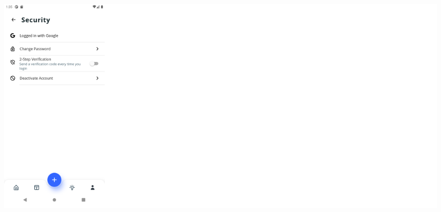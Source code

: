 <img src="https://github.com/ridlafadilah/do-dart/raw/main/assets/images/security_page.png" height="400">